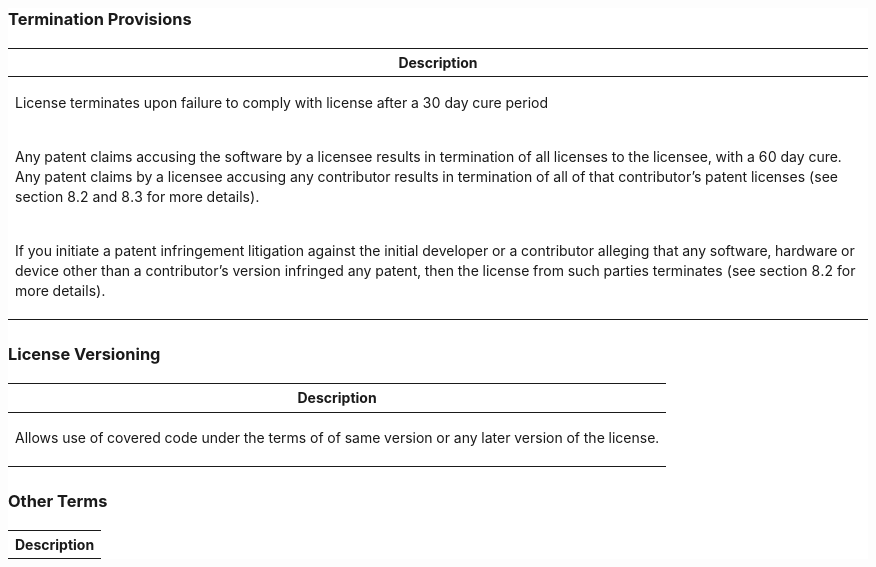 ### Termination Provisions

<table>
<colgroup>
<col/>
</colgroup>
<thead>
<tr class="header">
<th>Description</th>
</tr>
</thead>
<tbody>
<tr class="odd">
<td><p>License terminates upon failure to comply with license after a 30 day cure period</p></td>
</tr>
<tr class="even">
<td><p>Any patent claims accusing the software by a licensee results in termination of all licenses to the licensee, with a 60 day cure. Any patent claims by a licensee accusing any contributor results in termination of all of that contributor’s patent licenses (see section 8.2 and 8.3 for more details).</p></td>
</tr>
<tr class="odd">
<td><p>If you initiate a patent infringement litigation against the initial developer or a contributor alleging that any software, hardware or device other than a contributor’s version infringed any patent, then the license from such parties terminates (see section 8.2 for more details).</p></td>
</tr>
</tbody>
</table>

### License Versioning

<table>
<colgroup>
<col/>
</colgroup>
<thead>
<tr class="header">
<th>Description</th>
</tr>
</thead>
<tbody>
<tr class="odd">
<td><p>Allows use of covered code under the terms of of same version or any later version of the license.</p></td>
</tr>
</tbody>
</table>

### Other Terms

<table>
<colgroup>
<col/>
</colgroup>
<thead>
<tr class="header">
<th>Description</th>
</tr>
</thead>
<tbody>
<tr class="odd">